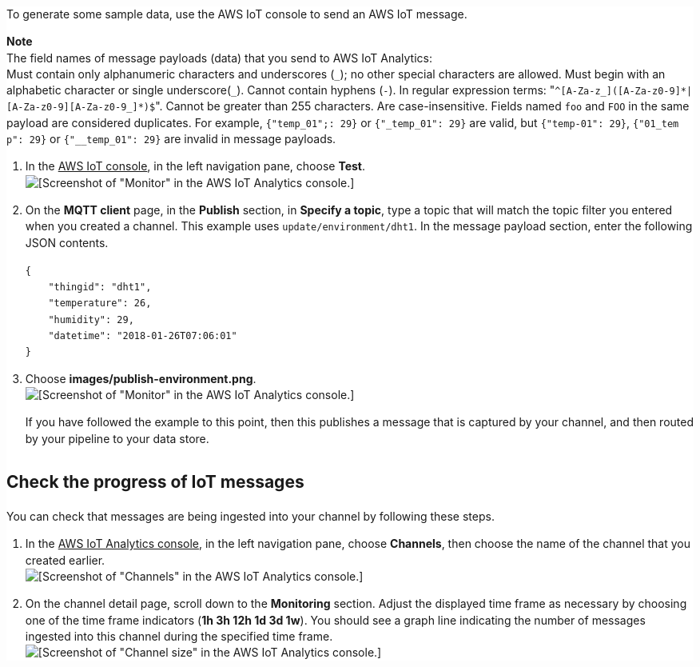To generate some sample data, use the AWS IoT console to send an AWS IoT message\.

**Note**  
The field names of message payloads \(data\) that you send to AWS IoT Analytics:  
Must contain only alphanumeric characters and underscores \(`_`\); no other special characters are allowed\.
Must begin with an alphabetic character or single underscore\(`_`\)\.
Cannot contain hyphens \(`-`\)\.
In regular expression terms: "`^[A-Za-z_]([A-Za-z0-9]*|[A-Za-z0-9][A-Za-z0-9_]*)$`"\.
Cannot be greater than 255 characters\.
Are case\-insensitive\. Fields named `foo` and `FOO` in the same payload are considered duplicates\.
For example, `{"temp_01";: 29}` or `{"_temp_01": 29}` are valid, but `{"temp-01": 29}`, `{"01_temp": 29}` or `{"__temp_01": 29}` are invalid in message payloads\.

1. In the [AWS IoT console](https://console.aws.amazon.com/iot/), in the left navigation pane, choose **Test**\.  
![\[Screenshot of "Monitor" in the AWS IoT Analytics console.\]](http://docs.aws.amazon.com/iotanalytics/latest/userguide/images/choose-test.png)

1. On the **MQTT client** page, in the **Publish** section, in **Specify a topic**, type a topic that will match the topic filter you entered when you created a channel\. This example uses `update/environment/dht1`\. In the message payload section, enter the following JSON contents\.

   ```
   {
       "thingid": "dht1",
       "temperature": 26,
       "humidity": 29,
       "datetime": "2018-01-26T07:06:01"
   }
   ```

1. Choose **images/publish\-environment\.png**\.  
![\[Screenshot of "Monitor" in the AWS IoT Analytics console.\]](http://docs.aws.amazon.com/iotanalytics/latest/userguide/images/choose-test.png)

   If you have followed the example to this point, then this publishes a message that is captured by your channel, and then routed by your pipeline to your data store\.

## Check the progress of IoT messages<a name="check-iotcore-messages"></a>

You can check that messages are being ingested into your channel by following these steps\.

1. In the [AWS IoT Analytics console](https://console.aws.amazon.com/iotanalytics/), in the left navigation pane, choose **Channels**, then choose the name of the channel that you created earlier\.  
![\[Screenshot of "Channels" in the AWS IoT Analytics console.\]](http://docs.aws.amazon.com/iotanalytics/latest/userguide/images/analytics-console-return.png)

1. On the channel detail page, scroll down to the **Monitoring** section\. Adjust the displayed time frame as necessary by choosing one of the time frame indicators \(**1h 3h 12h 1d 3d 1w**\)\. You should see a graph line indicating the number of messages ingested into this channel during the specified time frame\.  
![\[Screenshot of "Channel size" in the AWS IoT Analytics console.\]](http://docs.aws.amazon.com/iotanalytics/latest/userguide/images/channel-monitoring.png)
